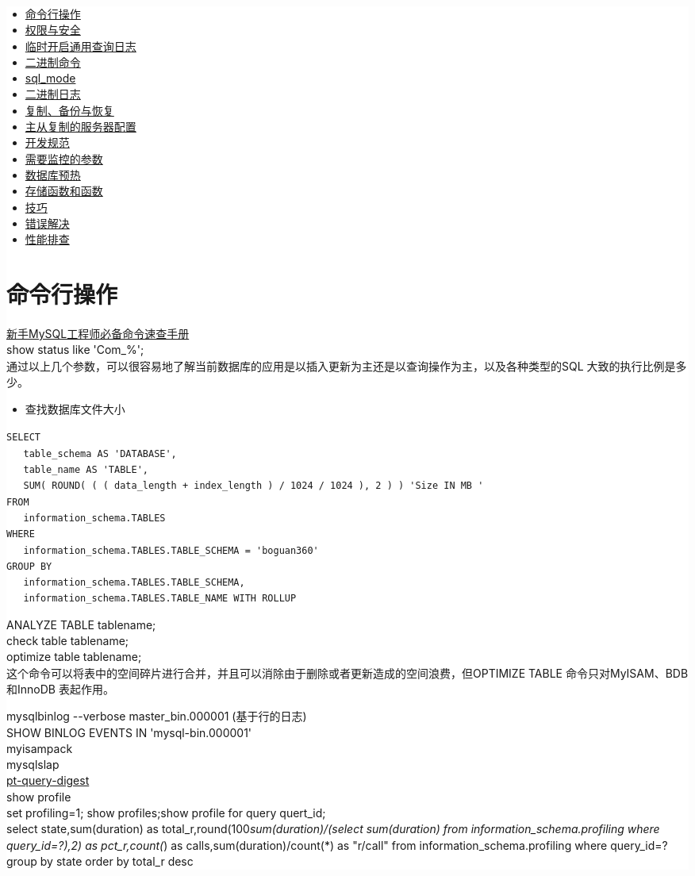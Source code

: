 

- [命令行操作](#命令行操作)
- [权限与安全](#权限与安全)
- [临时开启通用查询日志](#临时开启通用查询日志)
- [二进制命令](#二进制命令)
- [sql_mode](#sql_mode)
- [二进制日志](#二进制日志)
- [复制、备份与恢复](#复制备份与恢复)
- [主从复制的服务器配置](#主从复制的服务器配置)
- [开发规范](#开发规范)
- [需要监控的参数](#需要监控的参数)
- [数据库预热](#数据库预热)
- [存储函数和函数](#存储函数和函数)
- [技巧](#技巧)
- [错误解决](#错误解决)
- [性能排查](#性能排查)


# 命令行操作  
[新手MySQL工程师必备命令速查手册](https://mp.weixin.qq.com/s?__biz=MzkwOTIxNDQ3OA==&mid=2247533284&idx=1&sn=b97ed53cb2ab2bac1a82ed40e51a7d80&source=41#wechat_redirect)  
show status like 'Com_%';  
通过以上几个参数，可以很容易地了解当前数据库的应用是以插入更新为主还是以查询操作为主，以及各种类型的SQL 大致的执行比例是多少。  

- 查找数据库文件大小  
 ```
SELECT
	table_schema AS 'DATABASE',
	table_name AS 'TABLE',
	SUM( ROUND( ( ( data_length + index_length ) / 1024 / 1024 ), 2 ) ) 'Size IN MB '
FROM
	information_schema.TABLES 
WHERE
	information_schema.TABLES.TABLE_SCHEMA = 'boguan360' 
GROUP BY
	information_schema.TABLES.TABLE_SCHEMA,
	information_schema.TABLES.TABLE_NAME WITH ROLLUP  
  ```

ANALYZE TABLE tablename;  
check table tablename;  
optimize table tablename;  
这个命令可以将表中的空间碎片进行合并，并且可以消除由于删除或者更新造成的空间浪费，但OPTIMIZE TABLE 命令只对MyISAM、BDB 和InnoDB 表起作用。  
  
 
mysqlbinlog --verbose master_bin.000001 (基于行的日志)  
SHOW BINLOG EVENTS IN 'mysql-bin.000001'  
myisampack  
mysqlslap  
[pt-query-digest](http://blog.csdn.net/seteor/article/details/24017913)  
show profile  
set profiling=1; show profiles;show profile for query quert_id;  
select state,sum(duration) as total_r,round(100*sum(duration)/(select sum(duration) from information_schema.profiling where query_id=?),2) as pct_r,count(*) as calls,sum(duration)/count(*) as "r/call" from information_schema.profiling where query_id=? group by state order by total_r desc  
  
